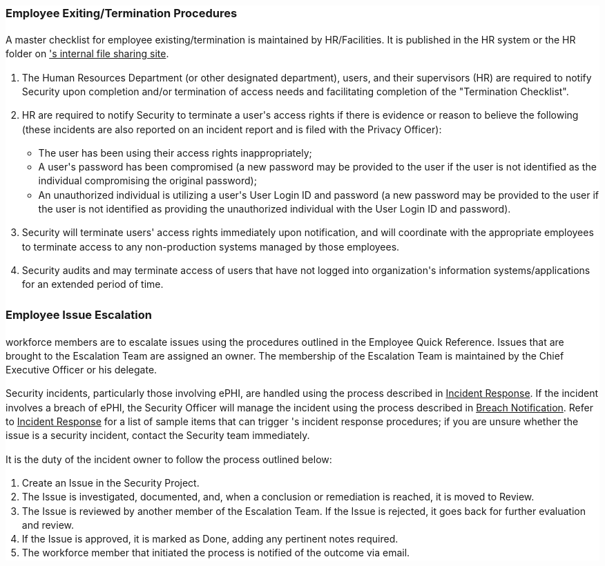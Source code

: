 ### Employee Exiting/Termination Procedures

A master checklist for employee existing/termination is maintained by
HR/Facilities.  It is published in the HR system or the HR folder on
['s internal file sharing site](#).

1. The Human Resources Department (or other designated department), users, and
   their supervisors (HR) are required to notify Security upon completion and/or
   termination of access needs and facilitating completion of the "Termination
   Checklist".
2. HR are required to notify Security to terminate a user's access rights if
   there is evidence or reason to believe the following (these incidents are
   also reported on an incident report and is filed with the Privacy Officer):

    * The user has been using their access rights inappropriately;
    * A user's password has been compromised (a new password may be provided to
      the user if the user is not identified as the individual compromising the
      original password);
    * An unauthorized individual is utilizing a user's User Login ID and
      password (a new password may be provided to the user if the user is not
      identified as providing the unauthorized individual with the User Login ID
      and password).

3. Security will terminate users' access rights immediately upon notification,
   and will coordinate with the appropriate  employees to terminate
   access to any non-production systems managed by those employees.
4. Security audits and may terminate access of users that have not logged into
   organization's information systems/applications for an extended period of
   time.

### Employee Issue Escalation

 workforce members are to escalate issues using the
procedures outlined in the Employee Quick Reference. Issues that are brought to
the Escalation Team are assigned an owner. The membership of the Escalation Team
is maintained by the Chief Executive Officer or his delegate.

Security incidents, particularly those involving ePHI, are handled using the
process described in [Incident Response](ir.md). If the incident involves a
breach of ePHI, the Security Officer will manage the incident using the process
described in [Breach Notification](breach.md). Refer to [Incident
Response](ir.md) for a list of sample items that can trigger
's incident response procedures; if you are unsure whether
the issue is a security incident, contact the Security team immediately.

It is the duty of the incident owner to follow the process outlined below:

1. Create an Issue in the  Security Project.
2. The Issue is investigated, documented, and, when a conclusion or remediation
   is reached, it is moved to Review.
3. The Issue is reviewed by another member of the Escalation Team. If the Issue
   is rejected, it goes back for further evaluation and review.
4. If the Issue is approved, it is marked as Done, adding any pertinent notes
   required.
5. The workforce member that initiated the process is notified of the outcome
   via email.
